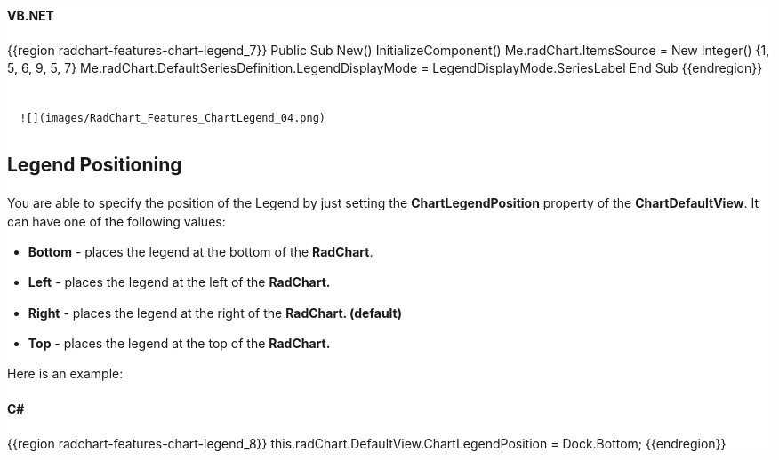 

#### __VB.NET__

{{region radchart-features-chart-legend_7}}
	Public Sub New()
	 InitializeComponent()
	 Me.radChart.ItemsSource = New Integer() {1, 5, 6, 9, 5, 7}
	 Me.radChart.DefaultSeriesDefinition.LegendDisplayMode = LegendDisplayMode.SeriesLabel
	End Sub
	{{endregion}}






         
      ![](images/RadChart_Features_ChartLegend_04.png)

## Legend Positioning

You are able to specify the position of the Legend by just setting the __ChartLegendPosition__ property of the __ChartDefaultView__. It can have one of the following values:

* __Bottom__ - places the legend at the bottom of the __RadChart__. 


* __Left__ - places the legend at the left of the __RadChart.__

* __Right__ - places the legend at the right of the __RadChart. (default)__

* __Top__ - places the legend at the top of the __RadChart.__

Here is an example:

#### __C#__

{{region radchart-features-chart-legend_8}}
	this.radChart.DefaultView.ChartLegendPosition = Dock.Bottom;
	{{endregion}}
